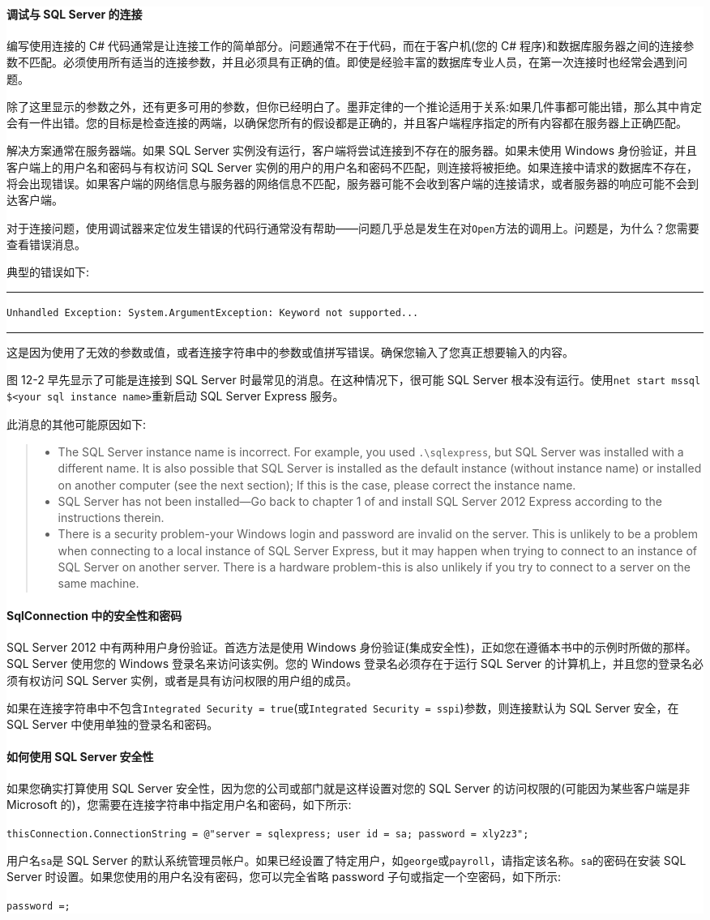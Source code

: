#### 调试与 SQL Server 的连接

编写使用连接的 C# 代码通常是让连接工作的简单部分。问题通常不在于代码，而在于客户机(您的 C# 程序)和数据库服务器之间的连接参数不匹配。必须使用所有适当的连接参数，并且必须具有正确的值。即使是经验丰富的数据库专业人员，在第一次连接时也经常会遇到问题。

除了这里显示的参数之外，还有更多可用的参数，但你已经明白了。墨菲定律的一个推论适用于关系:如果几件事都可能出错，那么其中肯定会有一件出错。您的目标是检查连接的两端，以确保您所有的假设都是正确的，并且客户端程序指定的所有内容都在服务器上正确匹配。

解决方案通常在服务器端。如果 SQL Server 实例没有运行，客户端将尝试连接到不存在的服务器。如果未使用 Windows 身份验证，并且客户端上的用户名和密码与有权访问 SQL Server 实例的用户的用户名和密码不匹配，则连接将被拒绝。如果连接中请求的数据库不存在，将会出现错误。如果客户端的网络信息与服务器的网络信息不匹配，服务器可能不会收到客户端的连接请求，或者服务器的响应可能不会到达客户端。

对于连接问题，使用调试器来定位发生错误的代码行通常没有帮助——问题几乎总是发生在对`Open`方法的调用上。问题是，为什么？您需要查看错误消息。

典型的错误如下:

* * *

`Unhandled Exception: System.ArgumentException: Keyword not supported...`

* * *

这是因为使用了无效的参数或值，或者连接字符串中的参数或值拼写错误。确保您输入了您真正想要输入的内容。

图 12-2 早先显示了可能是连接到 SQL Server 时最常见的消息。在这种情况下，很可能 SQL Server 根本没有运行。使用`net start mssql$<your sql instance name>`重新启动 SQL Server Express 服务。

此消息的其他可能原因如下:

> *   The SQL Server instance name is incorrect. For example, you used `.\sqlexpress`, but SQL Server was installed with a different name. It is also possible that SQL Server is installed as the default instance (without instance name) or installed on another computer (see the next section); If this is the case, please correct the instance name.
> *   SQL Server has not been installed—Go back to chapter 1 of and install SQL Server 2012 Express according to the instructions therein.
> *   There is a security problem-your Windows login and password are invalid on the server. This is unlikely to be a problem when connecting to a local instance of SQL Server Express, but it may happen when trying to connect to an instance of SQL Server on another server. There is a hardware problem-this is also unlikely if you try to connect to a server on the same machine.

#### SqlConnection 中的安全性和密码

SQL Server 2012 中有两种用户身份验证。首选方法是使用 Windows 身份验证(集成安全性)，正如您在遵循本书中的示例时所做的那样。SQL Server 使用您的 Windows 登录名来访问该实例。您的 Windows 登录名必须存在于运行 SQL Server 的计算机上，并且您的登录名必须有权访问 SQL Server 实例，或者是具有访问权限的用户组的成员。

如果在连接字符串中不包含`Integrated Security = true`(或`Integrated Security = sspi`)参数，则连接默认为 SQL Server 安全，在 SQL Server 中使用单独的登录名和密码。

#### 如何使用 SQL Server 安全性

如果您确实打算使用 SQL Server 安全性，因为您的公司或部门就是这样设置对您的 SQL Server 的访问权限的(可能因为某些客户端是非 Microsoft 的)，您需要在连接字符串中指定用户名和密码，如下所示:

`thisConnection.ConnectionString = @"server = sqlexpress; user id = sa; password = xly2z3";`

用户名`sa`是 SQL Server 的默认系统管理员帐户。如果已经设置了特定用户，如`george`或`payroll`，请指定该名称。`sa`的密码在安装 SQL Server 时设置。如果您使用的用户名没有密码，您可以完全省略 password 子句或指定一个空密码，如下所示:

`password =;`
